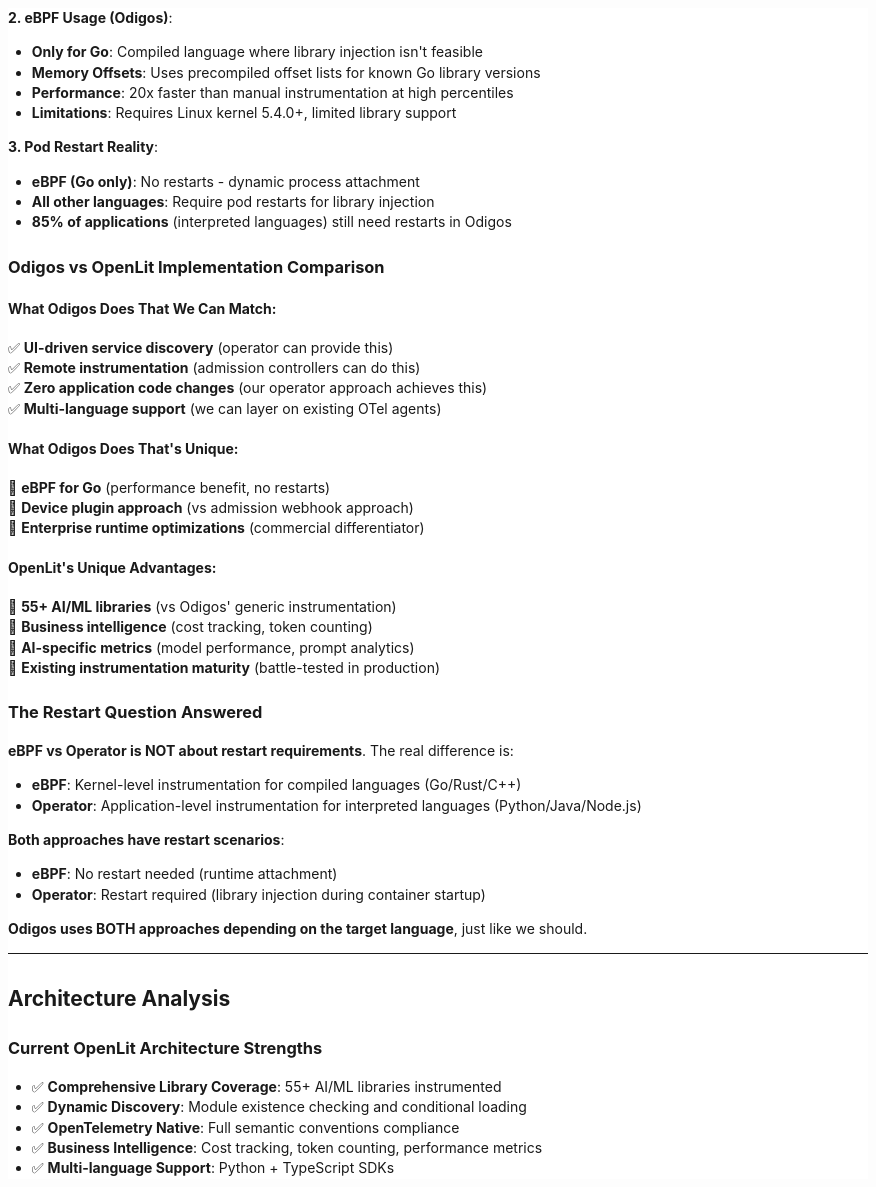 **2. eBPF Usage (Odigos)**:
- **Only for Go**: Compiled language where library injection isn't feasible
- **Memory Offsets**: Uses precompiled offset lists for known Go library versions
- **Performance**: 20x faster than manual instrumentation at high percentiles
- **Limitations**: Requires Linux kernel 5.4.0+, limited library support

**3. Pod Restart Reality**:
- **eBPF (Go only)**: No restarts - dynamic process attachment
- **All other languages**: Require pod restarts for library injection
- **85% of applications** (interpreted languages) still need restarts in Odigos

### Odigos vs OpenLit Implementation Comparison

#### What Odigos Does That We Can Match:
✅ **UI-driven service discovery** (operator can provide this)  
✅ **Remote instrumentation** (admission controllers can do this)  
✅ **Zero application code changes** (our operator approach achieves this)  
✅ **Multi-language support** (we can layer on existing OTel agents)

#### What Odigos Does That's Unique:
🔄 **eBPF for Go** (performance benefit, no restarts)  
🔄 **Device plugin approach** (vs admission webhook approach)  
🔄 **Enterprise runtime optimizations** (commercial differentiator)

#### OpenLit's Unique Advantages:
🚀 **55+ AI/ML libraries** (vs Odigos' generic instrumentation)  
🚀 **Business intelligence** (cost tracking, token counting)  
🚀 **AI-specific metrics** (model performance, prompt analytics)  
🚀 **Existing instrumentation maturity** (battle-tested in production)

### The Restart Question Answered

**eBPF vs Operator is NOT about restart requirements**. The real difference is:

- **eBPF**: Kernel-level instrumentation for compiled languages (Go/Rust/C++)
- **Operator**: Application-level instrumentation for interpreted languages (Python/Java/Node.js)

**Both approaches have restart scenarios**:
- **eBPF**: No restart needed (runtime attachment)
- **Operator**: Restart required (library injection during container startup)

**Odigos uses BOTH approaches depending on the target language**, just like we should.

---

## Architecture Analysis

### Current OpenLit Architecture Strengths
- ✅ **Comprehensive Library Coverage**: 55+ AI/ML libraries instrumented
- ✅ **Dynamic Discovery**: Module existence checking and conditional loading
- ✅ **OpenTelemetry Native**: Full semantic conventions compliance
- ✅ **Business Intelligence**: Cost tracking, token counting, performance metrics
- ✅ **Multi-language Support**: Python + TypeScript SDKs
